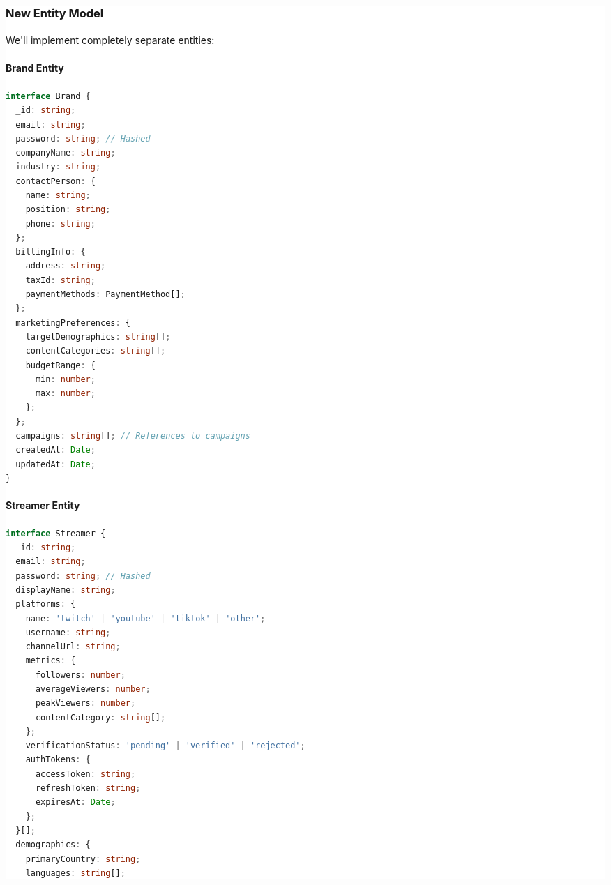 ### New Entity Model

We'll implement completely separate entities:

#### Brand Entity

```typescript
interface Brand {
  _id: string;
  email: string;
  password: string; // Hashed
  companyName: string;
  industry: string;
  contactPerson: {
    name: string;
    position: string;
    phone: string;
  };
  billingInfo: {
    address: string;
    taxId: string;
    paymentMethods: PaymentMethod[];
  };
  marketingPreferences: {
    targetDemographics: string[];
    contentCategories: string[];
    budgetRange: {
      min: number;
      max: number;
    };
  };
  campaigns: string[]; // References to campaigns
  createdAt: Date;
  updatedAt: Date;
}
```

#### Streamer Entity

```typescript
interface Streamer {
  _id: string;
  email: string;
  password: string; // Hashed
  displayName: string;
  platforms: {
    name: 'twitch' | 'youtube' | 'tiktok' | 'other';
    username: string;
    channelUrl: string;
    metrics: {
      followers: number;
      averageViewers: number;
      peakViewers: number;
      contentCategory: string[];
    };
    verificationStatus: 'pending' | 'verified' | 'rejected';
    authTokens: {
      accessToken: string;
      refreshToken: string;
      expiresAt: Date;
    };
  }[];
  demographics: {
    primaryCountry: string;
    languages: string[];
```